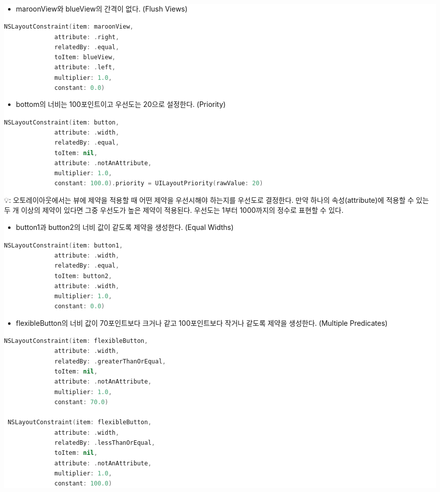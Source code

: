 - maroonView와 blueView의 간격이 없다. (Flush Views)

```swift
NSLayoutConstraint(item: maroonView,
 			  attribute: .right,
 			  relatedBy: .equal,
 			  toItem: blueView,
 			  attribute: .left,
 			  multiplier: 1.0,
 			  constant: 0.0)
```

- bottom의 너비는 100포인트이고 우선도는 20으로 설정한다. (Priority)

```swift
NSLayoutConstraint(item: button,
 			  attribute: .width,
 			  relatedBy: .equal,
 			  toItem: nil,
 			  attribute: .notAnAttribute,
 			  multiplier: 1.0,
 			  constant: 100.0).priority = UILayoutPriority(rawValue: 20)
```

💡: 오토레이아웃에서는 뷰에 제약을 적용할 때 어떤 제약을 우선시해야 하는지를 우선도로 결정한다. 만약 하나의 속성(attribute)에 적용할 수 있는 두 개 이상의 제약이 있다면 그중 우선도가 높은 제약이 적용된다. 우선도는 1부터 1000까지의 정수로 표현할 수 있다.

- button1과 button2의 너비 값이 같도록 제약을 생성한다. (Equal Widths)

```swift
NSLayoutConstraint(item: button1,
 			  attribute: .width,
 			  relatedBy: .equal,
 			  toItem: button2,
 			  attribute: .width,
 			  multiplier: 1.0,
 			  constant: 0.0)
```

- flexibleButton의 너비 값이 70포인트보다 크거나 같고 100포인트보다 작거나 같도록 제약을 생성한다. (Multiple Predicates)

```swift
NSLayoutConstraint(item: flexibleButton,
 			  attribute: .width,
 			  relatedBy: .greaterThanOrEqual,
 			  toItem: nil,
 			  attribute: .notAnAttribute,
 			  multiplier: 1.0,
 			  constant: 70.0)
 			  
 NSLayoutConstraint(item: flexibleButton,
 			  attribute: .width,
 			  relatedBy: .lessThanOrEqual,
 			  toItem: nil,
 			  attribute: .notAnAttribute,
 			  multiplier: 1.0,
 			  constant: 100.0)
```
